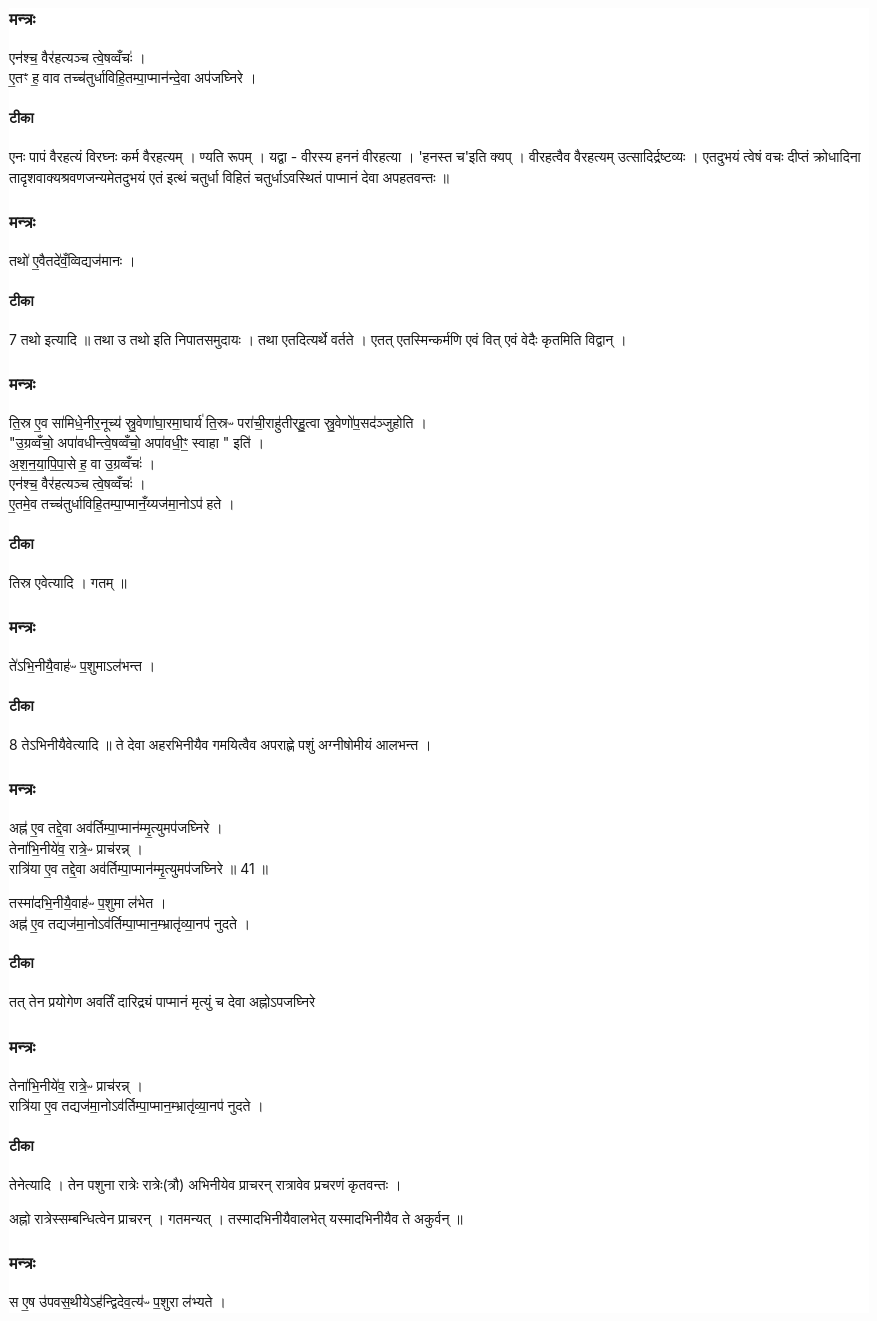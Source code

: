 ### मन्त्रः
एन॑श्च॒ वैर॑हत्यञ्च त्वे॒षव्वँचः॑ ।  
ए॒तꣳ ह॒ वाव तच्च॑तुर्धाविहि॒तम्पा॒प्मान॑न्दे॒वा अप॑जघ्निरे ।
####  टीका
एनः पापं वैरहत्यं विरघ्नः कर्म वैरहत्यम् । ण्यति रूपम् । यद्वा - वीरस्य हननं वीरहत्या । 'हनस्त च'इति क्यप् । वीरहत्वैव वैरहत्यम् उत्सादिर्द्रष्टव्यः । एतदुभयं त्वेषं वचः दीप्तं क्रोधादिना तादृशवाक्यश्रवणजन्यमेतदुभयं एतं इत्थं चतुर्धा विहितं चतुर्धाऽवस्थितं पाप्मानं देवा अपहतवन्तः ॥

### मन्त्रः
तथो॑ ए॒वैतदे॑वँ॒व्विद्यज॑मानः ।  

####  टीका
7 तथो इत्यादि ॥ तथा उ तथो इति निपातसमुदायः । तथा एतदित्यर्थे वर्तते । एतत् एतस्मिन्कर्मणि एवं वित् एवं वेदैः कृतमिति विद्वान् ।
### मन्त्रः
ति॒स्र ए॒व सा॑मिधे॒नीर॒नूच्य॑ स्रु॒वेणा॑घा॒रमा॒घार्य॑  ति॒स्रᳶ परा॑ची॒राहु॑तीर्‌हु॒त्वा  स्रु॒वेणो॑प॒सद॑ञ्जुहोति ।  
"उ॒ग्रव्वँचो॒ अपा॑वधीन्त्वे॒षव्वँचो॒ अपा॑वधी॒ꣳ॒ स्वाहा " इति॑ ।  
अ॒श॒न॒या॒पि॒पा॒से ह॒ वा उ॒ग्रव्वँचः॑ ।  
एन॑श्च॒ वैर॑हत्यञ्च त्वे॒षव्वँचः॑ ।  
ए॒तमे॒व तच्च॑तुर्धाविहि॒तम्पा॒प्मानँ॒य्यज॑मा॒नोऽप॑ हते ।  
####  टीका
तिस्र एवेत्यादि । गतम् ॥

### मन्त्रः
ते॑ऽभि॒नीयै॒वाह॑ᳶ प॒शुमाऽल॑भन्त ।  

####  टीका
8 तेऽभिनीयैवेत्यादि ॥ ते देवा अहरभिनीयैव गमयित्वैव अपराह्णे पशुं अग्नीषोमीयं आलभन्त ।
### मन्त्रः
अह्न॑ ए॒व तद्दे॒वा अव॑र्तिम्पा॒प्मान॑म्मृ॒त्युमप॑जघ्निरे ।  
तेना॑भि॒नीये॑व॒ रात्रे॒ᳶ प्राच॑रन्न् ।  
रात्रि॑या ए॒व तद्दे॒वा अव॑र्तिम्पा॒प्मान॑म्मृ॒त्युमप॑जघ्निरे ॥ 41 ॥  

तस्मा॑दभि॒नीयै॒वाह॑ᳶ प॒शुमा ल॑भेत ।  
अह्न॑ ए॒व तद्यज॑मा॒नोऽव॑र्तिम्पा॒प्मान॒म्भ्रातृ॑व्या॒नप॑ नुदते ।  
####  टीका
तत् तेन प्रयोगेण अवर्तिं दारिद्र्यं पाप्मानं मृत्युं च देवा अह्नोऽपजघ्निरे
### मन्त्रः

तेना॑भि॒नीये॑व॒ रात्रे॒ᳶ प्राच॑रन्न् ।  
रात्रि॑या ए॒व तद्यज॑मा॒नोऽव॑र्तिम्पा॒प्मान॒म्भ्रातृ॑व्या॒नप॑ नुदते ।  

####  टीका
तेनेत्यादि  । तेन पशुना रात्रेः रात्रेः(त्रौ) अभिनीयेव प्राचरन् रात्रावेव प्रचरणं कृतवन्तः ।

अह्नो रात्रेस्सम्बन्धित्वेन प्राचरन् । गतमन्यत् । तस्मादभिनीयैवालभेत् यस्मादभिनीयैव ते अकुर्वन् ॥

### मन्त्रः
स ए॒ष उ॑पवस॒थीयेऽह॑न्द्विदेव॒त्य॑ᳶ प॒शुरा ल॑भ्यते ।  

